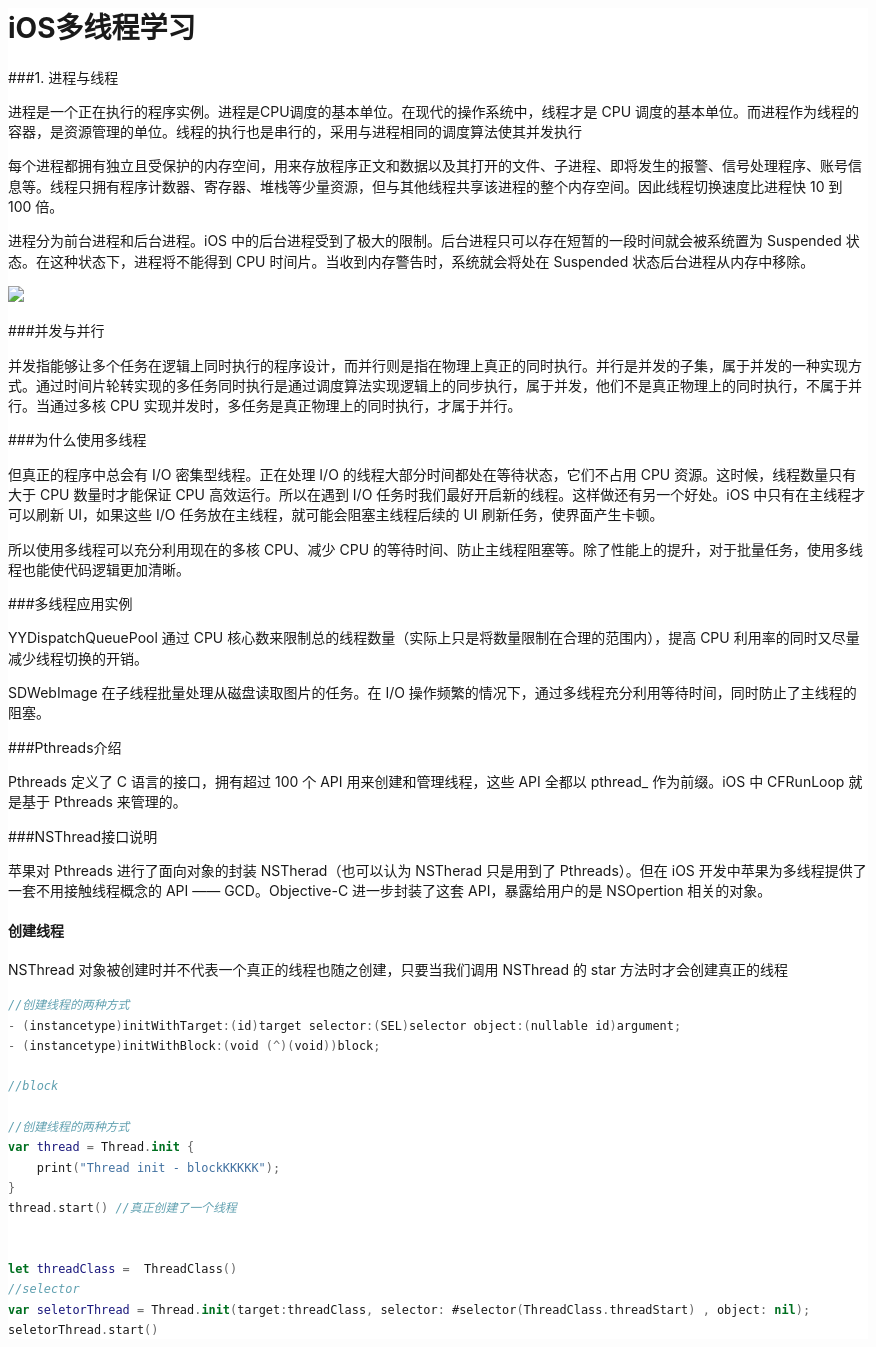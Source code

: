 # iOS多线程学习

###1. 进程与线程

进程是一个正在执行的程序实例。进程是CPU调度的基本单位。在现代的操作系统中，线程才是 CPU 调度的基本单位。而进程作为线程的容器，是资源管理的单位。线程的执行也是串行的，采用与进程相同的调度算法使其并发执行

每个进程都拥有独立且受保护的内存空间，用来存放程序正文和数据以及其打开的文件、子进程、即将发生的报警、信号处理程序、账号信息等。线程只拥有程序计数器、寄存器、堆栈等少量资源，但与其他线程共享该进程的整个内存空间。因此线程切换速度比进程快 10 到 100 倍。

进程分为前台进程和后台进程。iOS 中的后台进程受到了极大的限制。后台进程只可以存在短暂的一段时间就会被系统置为 Suspended 状态。在这种状态下，进程将不能得到 CPU 时间片。当收到内存警告时，系统就会将处在 Suspended 状态后台进程从内存中移除。

<img src='http://o74he8slr.bkt.clouddn.com/thread3.png'>


###并发与并行

并发指能够让多个任务在逻辑上同时执行的程序设计，而并行则是指在物理上真正的同时执行。并行是并发的子集，属于并发的一种实现方式。通过时间片轮转实现的多任务同时执行是通过调度算法实现逻辑上的同步执行，属于并发，他们不是真正物理上的同时执行，不属于并行。当通过多核 CPU 实现并发时，多任务是真正物理上的同时执行，才属于并行。



###为什么使用多线程

但真正的程序中总会有 I/O 密集型线程。正在处理 I/O 的线程大部分时间都处在等待状态，它们不占用 CPU 资源。这时候，线程数量只有大于 CPU 数量时才能保证 CPU 高效运行。所以在遇到 I/O 任务时我们最好开启新的线程。这样做还有另一个好处。iOS 中只有在主线程才可以刷新 UI，如果这些 I/O 任务放在主线程，就可能会阻塞主线程后续的 UI 刷新任务，使界面产生卡顿。

所以使用多线程可以充分利用现在的多核 CPU、减少 CPU 的等待时间、防止主线程阻塞等。除了性能上的提升，对于批量任务，使用多线程也能使代码逻辑更加清晰。

###多线程应用实例

YYDispatchQueuePool 通过 CPU 核心数来限制总的线程数量（实际上只是将数量限制在合理的范围内），提高 CPU 利用率的同时又尽量减少线程切换的开销。

SDWebImage 在子线程批量处理从磁盘读取图片的任务。在 I/O 操作频繁的情况下，通过多线程充分利用等待时间，同时防止了主线程的阻塞。

###Pthreads介绍

Pthreads 定义了 C 语言的接口，拥有超过 100 个 API 用来创建和管理线程，这些 API 全都以 pthread_ 作为前缀。iOS 中 CFRunLoop 就是基于 Pthreads 来管理的。


###NSThread接口说明

苹果对 Pthreads 进行了面向对象的封装 NSTherad（也可以认为 NSTherad 只是用到了 Pthreads）。但在 iOS 开发中苹果为多线程提供了一套不用接触线程概念的 API —— GCD。Objective-C 进一步封装了这套 API，暴露给用户的是 NSOpertion 相关的对象。

#### 创建线程
NSThread 对象被创建时并不代表一个真正的线程也随之创建，只要当我们调用 NSThread 的 star 方法时才会创建真正的线程

```swift
//创建线程的两种方式
- (instancetype)initWithTarget:(id)target selector:(SEL)selector object:(nullable id)argument;
- (instancetype)initWithBlock:(void (^)(void))block;

//block

//创建线程的两种方式
var thread = Thread.init {
    print("Thread init - blockKKKKK");
}
thread.start() //真正创建了一个线程


let threadClass =  ThreadClass()
//selector
var seletorThread = Thread.init(target:threadClass, selector: #selector(ThreadClass.threadStart) , object: nil);
seletorThread.start()

```
